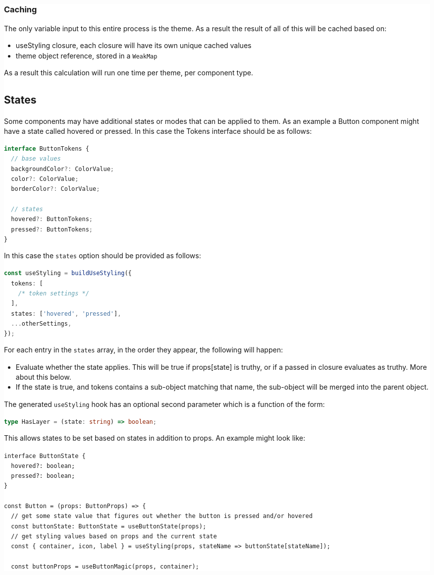 ### Caching

The only variable input to this entire process is the theme. As a result the result of all of this will be cached based on:

- useStyling closure, each closure will have its own unique cached values
- theme object reference, stored in a `WeakMap`

As a result this calculation will run one time per theme, per component type.

## States

Some components may have additional states or modes that can be applied to them. As an example a Button component might have a state called hovered or pressed. In this case the Tokens interface should be as follows:

```ts
interface ButtonTokens {
  // base values
  backgroundColor?: ColorValue;
  color?: ColorValue;
  borderColor?: ColorValue;

  // states
  hovered?: ButtonTokens;
  pressed?: ButtonTokens;
}
```

In this case the `states` option should be provided as follows:

```ts
const useStyling = buildUseStyling({
  tokens: [
    /* token settings */
  ],
  states: ['hovered', 'pressed'],
  ...otherSettings,
});
```

For each entry in the `states` array, in the order they appear, the following will happen:

- Evaluate whether the state applies. This will be true if props[state] is truthy, or if a passed in closure evaluates as truthy. More about this below.
- If the state is true, and tokens contains a sub-object matching that name, the sub-object will be merged into the parent object.

The generated `useStyling` hook has an optional second parameter which is a function of the form:

```ts
type HasLayer = (state: string) => boolean;
```

This allows states to be set based on states in addition to props. An example might look like:

```tsx
interface ButtonState {
  hovered?: boolean;
  pressed?: boolean;
}

const Button = (props: ButtonProps) => {
  // get some state value that figures out whether the button is pressed and/or hovered
  const buttonState: ButtonState = useButtonState(props);
  // get styling values based on props and the current state
  const { container, icon, label } = useStyling(props, stateName => buttonState[stateName]);

  const buttonProps = useButtonMagic(props, container);
```